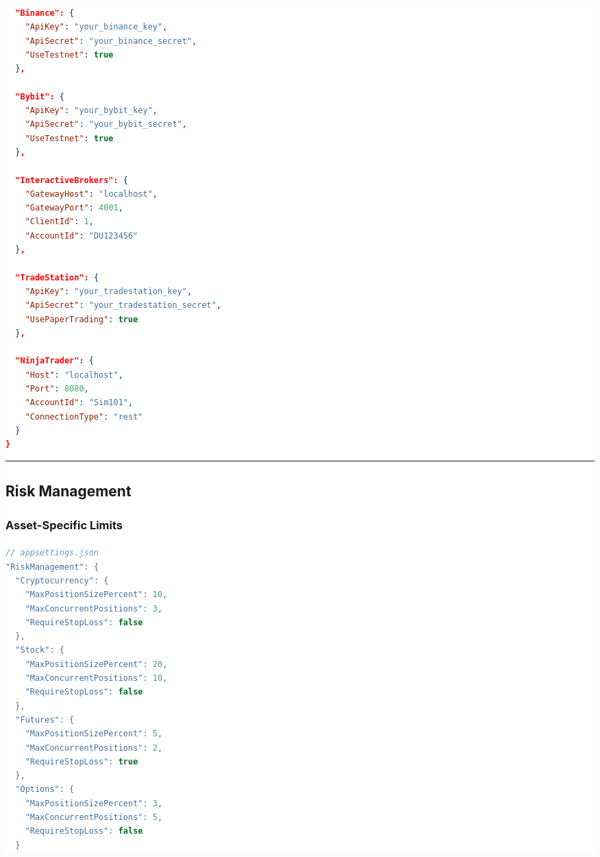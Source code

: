 ```json
  "Binance": {
    "ApiKey": "your_binance_key",
    "ApiSecret": "your_binance_secret",
    "UseTestnet": true
  },

  "Bybit": {
    "ApiKey": "your_bybit_key",
    "ApiSecret": "your_bybit_secret",
    "UseTestnet": true
  },

  "InteractiveBrokers": {
    "GatewayHost": "localhost",
    "GatewayPort": 4001,
    "ClientId": 1,
    "AccountId": "DU123456"
  },

  "TradeStation": {
    "ApiKey": "your_tradestation_key",
    "ApiSecret": "your_tradestation_secret",
    "UsePaperTrading": true
  },

  "NinjaTrader": {
    "Host": "localhost",
    "Port": 8080,
    "AccountId": "Sim101",
    "ConnectionType": "rest"
  }
}
```

---

## Risk Management

### Asset-Specific Limits

```csharp
// appsettings.json
"RiskManagement": {
  "Cryptocurrency": {
    "MaxPositionSizePercent": 10,
    "MaxConcurrentPositions": 3,
    "RequireStopLoss": false
  },
  "Stock": {
    "MaxPositionSizePercent": 20,
    "MaxConcurrentPositions": 10,
    "RequireStopLoss": false
  },
  "Futures": {
    "MaxPositionSizePercent": 5,
    "MaxConcurrentPositions": 2,
    "RequireStopLoss": true
  },
  "Options": {
    "MaxPositionSizePercent": 3,
    "MaxConcurrentPositions": 5,
    "RequireStopLoss": false
  }
```